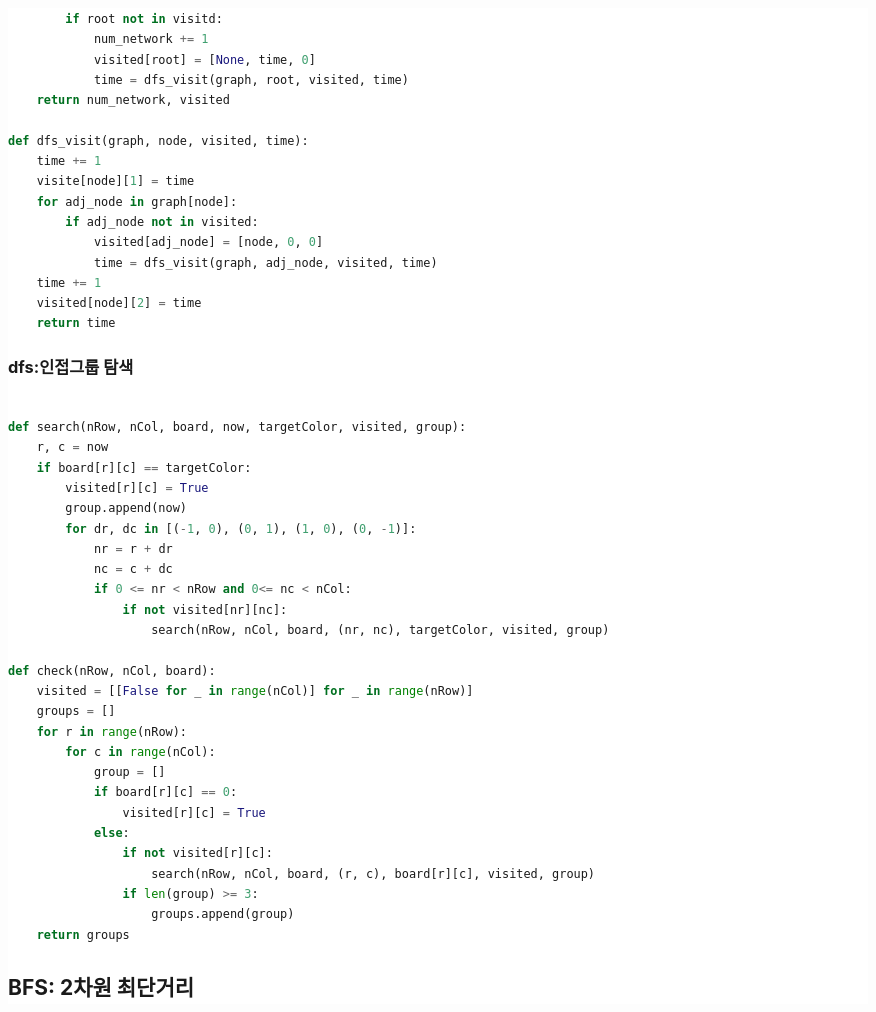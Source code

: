 ```python
    	if root not in visitd:
        	num_network += 1
            visited[root] = [None, time, 0]
            time = dfs_visit(graph, root, visited, time)
    return num_network, visited

def dfs_visit(graph, node, visited, time):
    time += 1
    visite[node][1] = time
    for adj_node in graph[node]:
    	if adj_node not in visited:
            visited[adj_node] = [node, 0, 0]
            time = dfs_visit(graph, adj_node, visited, time)
    time += 1
    visited[node][2] = time
    return time
```


### dfs:인접그룹 탐색
```python

def search(nRow, nCol, board, now, targetColor, visited, group):
    r, c = now
    if board[r][c] == targetColor:
        visited[r][c] = True
        group.append(now)
        for dr, dc in [(-1, 0), (0, 1), (1, 0), (0, -1)]:
            nr = r + dr
            nc = c + dc
            if 0 <= nr < nRow and 0<= nc < nCol:
                if not visited[nr][nc]:
                    search(nRow, nCol, board, (nr, nc), targetColor, visited, group)

def check(nRow, nCol, board):
    visited = [[False for _ in range(nCol)] for _ in range(nRow)]
    groups = []
    for r in range(nRow):
        for c in range(nCol):
            group = []
            if board[r][c] == 0:
                visited[r][c] = True
            else:
                if not visited[r][c]:
                    search(nRow, nCol, board, (r, c), board[r][c], visited, group)
                if len(group) >= 3:
                    groups.append(group)
    return groups
```


## BFS: 2차원 최단거리
